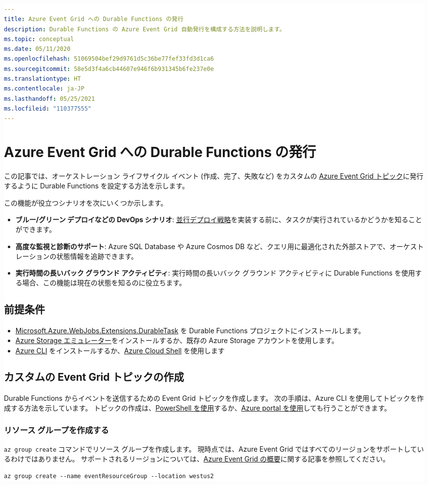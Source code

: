 ```yaml
---
title: Azure Event Grid への Durable Functions の発行
description: Durable Functions の Azure Event Grid 自動発行を構成する方法を説明します。
ms.topic: conceptual
ms.date: 05/11/2020
ms.openlocfilehash: 51069504bef29d9761d5c36be77fef33fd3d1ca6
ms.sourcegitcommit: 58e5d3f4a6cb44607e946f6b931345b6fe237e0e
ms.translationtype: HT
ms.contentlocale: ja-JP
ms.lasthandoff: 05/25/2021
ms.locfileid: "110377555"
---
```

# <a name="durable-functions-publishing-to-azure-event-grid"></a>Azure Event Grid への Durable Functions の発行

この記事では、オーケストレーション ライフサイクル イベント (作成、完了、失敗など) をカスタムの [Azure Event Grid トピック](../../event-grid/overview.md)に発行するように Durable Functions を設定する方法を示します。

この機能が役立つシナリオを次にいくつか示します。

* **ブルー/グリーン デプロイなどの DevOps シナリオ**: [並行デプロイ戦略](durable-functions-versioning.md#side-by-side-deployments)を実装する前に、タスクが実行されているかどうかを知ることができます。

* **高度な監視と診断のサポート**: Azure SQL Database や Azure Cosmos DB など、クエリ用に最適化された外部ストアで、オーケストレーションの状態情報を追跡できます。

* **実行時間の長いバック グラウンド アクティビティ**: 実行時間の長いバック グラウンド アクティビティに Durable Functions を使用する場合、この機能は現在の状態を知るのに役立ちます。

## <a name="prerequisites"></a>前提条件

* [Microsoft.Azure.WebJobs.Extensions.DurableTask](https://www.nuget.org/packages/Microsoft.Azure.WebJobs.Extensions.DurableTask) を Durable Functions プロジェクトにインストールします。
* [Azure Storage エミュレーター](../../storage/common/storage-use-emulator.md)をインストールするか、既存の Azure Storage アカウントを使用します。
* [Azure CLI](/cli/azure/) をインストールするか、[Azure Cloud Shell](../../cloud-shell/overview.md) を使用します

## <a name="create-a-custom-event-grid-topic"></a>カスタムの Event Grid トピックの作成

Durable Functions からイベントを送信するための Event Grid トピックを作成します。 次の手順は、Azure CLI を使用してトピックを作成する方法を示しています。 トピックの作成は、[PowerShell を使用](../../event-grid/custom-event-quickstart-powershell.md)するか、[Azure portal を使用](../../event-grid/custom-event-quickstart-portal.md)しても行うことができます。

### <a name="create-a-resource-group"></a>リソース グループを作成する

`az group create` コマンドでリソース グループを作成します。 現時点では、Azure Event Grid ではすべてのリージョンをサポートしているわけではありません。 サポートされるリージョンについては、[Azure Event Grid の概要](../../event-grid/overview.md)に関する記事を参照してください。

```azurecli
az group create --name eventResourceGroup --location westus2
```
